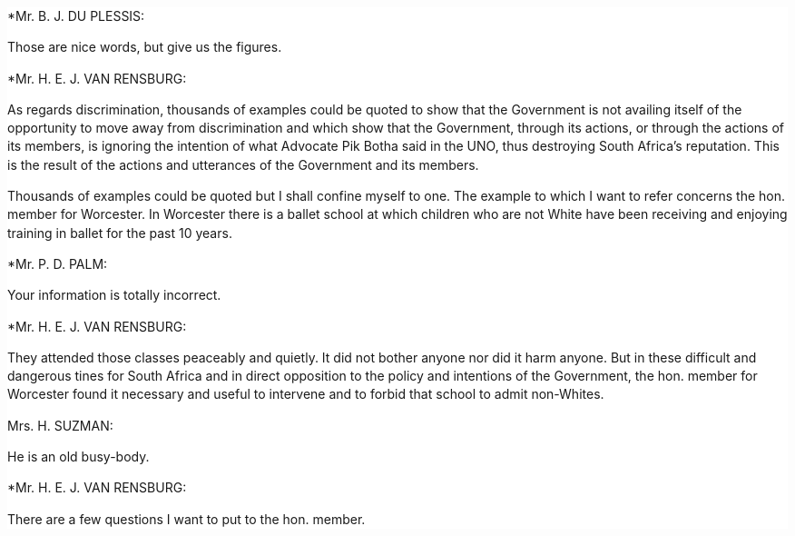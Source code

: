 </speech>

<speech by="#du_plessis">

<from>*Mr. <person refersTo="hansard_za">B. J. DU PLESSIS</person>:</from>

<p>Those are nice words, but give us the figures.</p>

</speech>

<speech by="#van_rensburg">

<from>*Mr. <person refersTo="hansard_za">H. E. J. VAN RENSBURG</person>:</from>

<p>As regards discrimination, thousands of examples could be quoted to show that the Government is not availing itself of the opportunity to move away from discrimination and which show that the Government, through its actions, or through the actions of its members, is ignoring the intention of what Advocate Pik Botha said in the UNO, thus destroying South Africa&#x2019;s reputation. This is the result of the actions and utterances of the Government and its members.</p>

<p>Thousands of examples could be quoted but I shall confine myself to one. The example to which I want to refer concerns the hon. member for Worcester. In Worcester there is a ballet school at which children who are not White have been receiving and enjoying training in ballet for the past 10 years.</p>

</speech>

<speech by="#palm">

<from>*Mr. <person refersTo="hansard_za">P. D. PALM</person>:</from>

<p>Your information is totally incorrect.</p>

</speech>

<speech by="#van_rensburg">

<from>*Mr. <person refersTo="hansard_za">H. E. J. VAN RENSBURG</person>:</from>

<p>They attended those classes peaceably and quietly. It did not bother anyone nor did it harm anyone. But in these difficult and dangerous tines for South Africa and in direct opposition to the policy and intentions of the Government, the hon. member for Worcester found it necessary and useful to intervene and to forbid that school to admit non-Whites.</p>

</speech>

<speech by="#suzman">

<from>Mrs. <person refersTo="hansard_za">H. SUZMAN</person>:</from>

<p>He is an old busy-body.</p>

</speech>

<speech by="#van_rensburg">

<from>*Mr. <person refersTo="hansard_za">H. E. J. VAN RENSBURG</person>:</from>

<p>There are a few questions I want to put to the hon. member.</p>

</speech>

<speech by="#palm">
